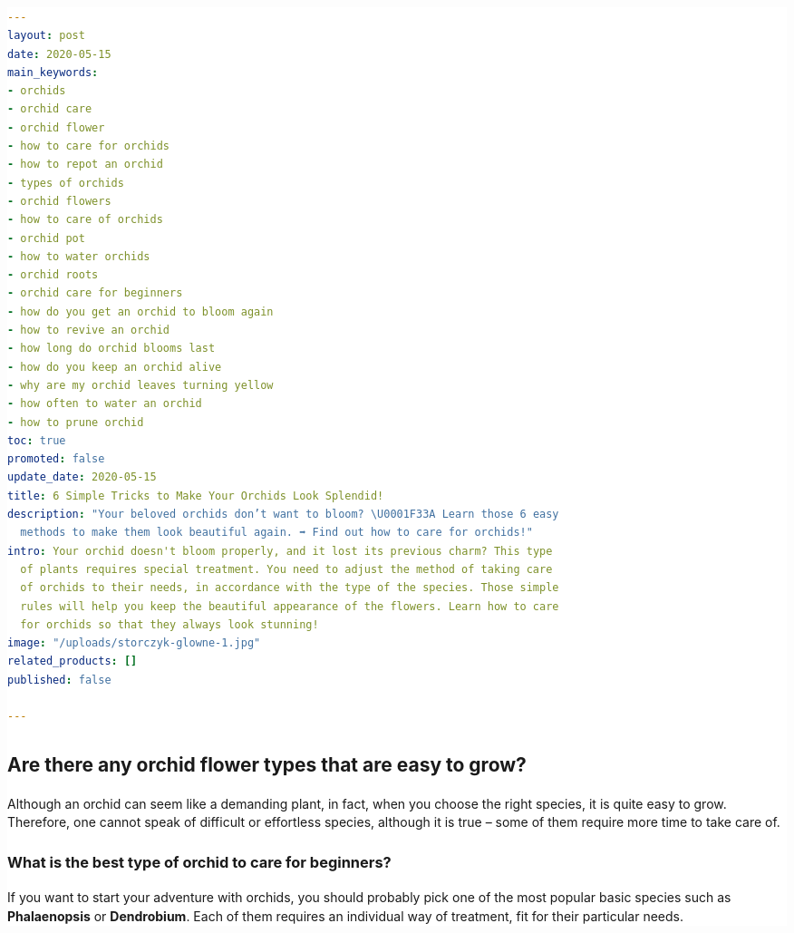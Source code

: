 ```yaml
---
layout: post
date: 2020-05-15
main_keywords:
- orchids
- orchid care
- orchid flower
- how to care for orchids
- how to repot an orchid
- types of orchids
- orchid flowers
- how to care of orchids
- orchid pot
- how to water orchids
- orchid roots
- orchid care for beginners
- how do you get an orchid to bloom again
- how to revive an orchid
- how long do orchid blooms last
- how do you keep an orchid alive
- why are my orchid leaves turning yellow
- how often to water an orchid
- how to prune orchid
toc: true
promoted: false
update_date: 2020-05-15
title: 6 Simple Tricks to Make Your Orchids Look Splendid!
description: "Your beloved orchids don’t want to bloom? \U0001F33A Learn those 6 easy
  methods to make them look beautiful again. ➡️ Find out how to care for orchids!"
intro: Your orchid doesn't bloom properly, and it lost its previous charm? This type
  of plants requires special treatment. You need to adjust the method of taking care
  of orchids to their needs, in accordance with the type of the species. Those simple
  rules will help you keep the beautiful appearance of the flowers. Learn how to care
  for orchids so that they always look stunning!
image: "/uploads/storczyk-glowne-1.jpg"
related_products: []
published: false

---
```

## Are there any orchid flower types that are easy to grow?

Although an orchid can seem like a demanding plant, in fact, when you choose the right species, it is quite easy to grow. Therefore, one cannot speak of difficult or effortless species, although it is true – some of them require more time to take care of.

### What is the best type of orchid to care for beginners?

If you want to start your adventure with orchids, you should probably pick one of the most popular basic species such as **Phalaenopsis** or **Dendrobium**. Each of them requires an individual way of treatment, fit for their particular needs.
